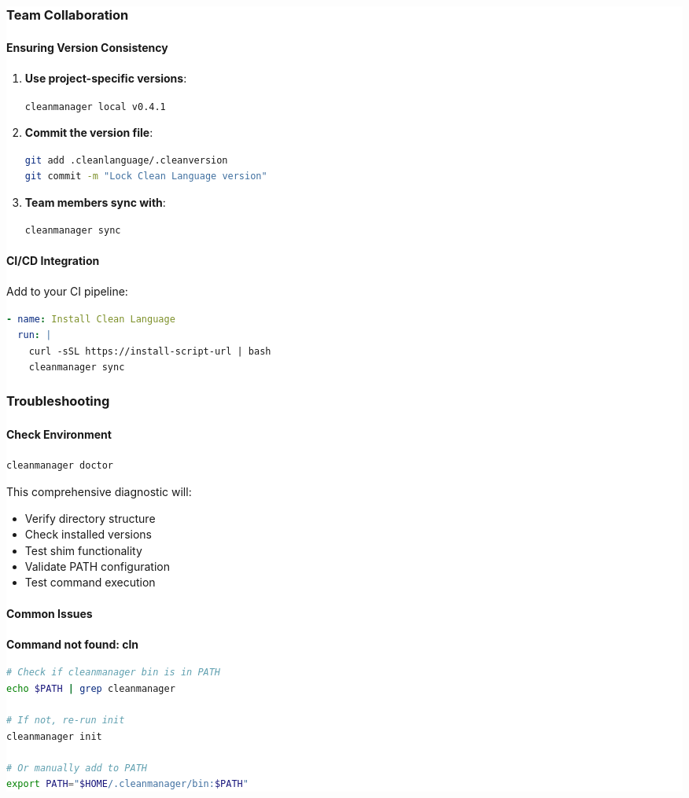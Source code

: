 ### Team Collaboration

#### Ensuring Version Consistency

1. **Use project-specific versions**:
   ```bash
   cleanmanager local v0.4.1
   ```

2. **Commit the version file**:
   ```bash
   git add .cleanlanguage/.cleanversion
   git commit -m "Lock Clean Language version"
   ```

3. **Team members sync with**:
   ```bash
   cleanmanager sync
   ```

#### CI/CD Integration

Add to your CI pipeline:
```yaml
- name: Install Clean Language
  run: |
    curl -sSL https://install-script-url | bash
    cleanmanager sync
```

### Troubleshooting

#### Check Environment

```bash
cleanmanager doctor
```

This comprehensive diagnostic will:
- Verify directory structure
- Check installed versions
- Test shim functionality
- Validate PATH configuration
- Test command execution

#### Common Issues

**Command not found: cln**
```bash
# Check if cleanmanager bin is in PATH
echo $PATH | grep cleanmanager

# If not, re-run init
cleanmanager init

# Or manually add to PATH
export PATH="$HOME/.cleanmanager/bin:$PATH"
```
